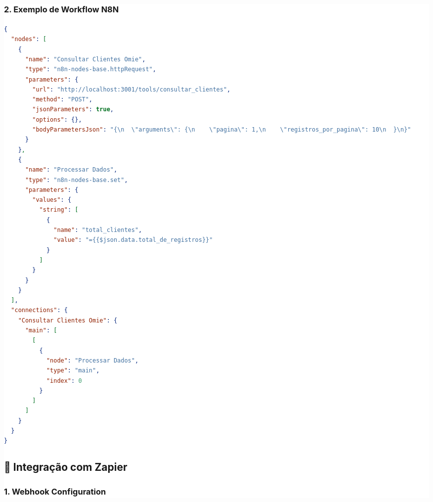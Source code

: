 ### 2. Exemplo de Workflow N8N

```json
{
  "nodes": [
    {
      "name": "Consultar Clientes Omie",
      "type": "n8n-nodes-base.httpRequest",
      "parameters": {
        "url": "http://localhost:3001/tools/consultar_clientes",
        "method": "POST",
        "jsonParameters": true,
        "options": {},
        "bodyParametersJson": "{\n  \"arguments\": {\n    \"pagina\": 1,\n    \"registros_por_pagina\": 10\n  }\n}"
      }
    },
    {
      "name": "Processar Dados",
      "type": "n8n-nodes-base.set",
      "parameters": {
        "values": {
          "string": [
            {
              "name": "total_clientes",
              "value": "={{$json.data.total_de_registros}}"
            }
          ]
        }
      }
    }
  ],
  "connections": {
    "Consultar Clientes Omie": {
      "main": [
        [
          {
            "node": "Processar Dados",
            "type": "main",
            "index": 0
          }
        ]
      ]
    }
  }
}
```

## 🔗 Integração com Zapier

### 1. Webhook Configuration
